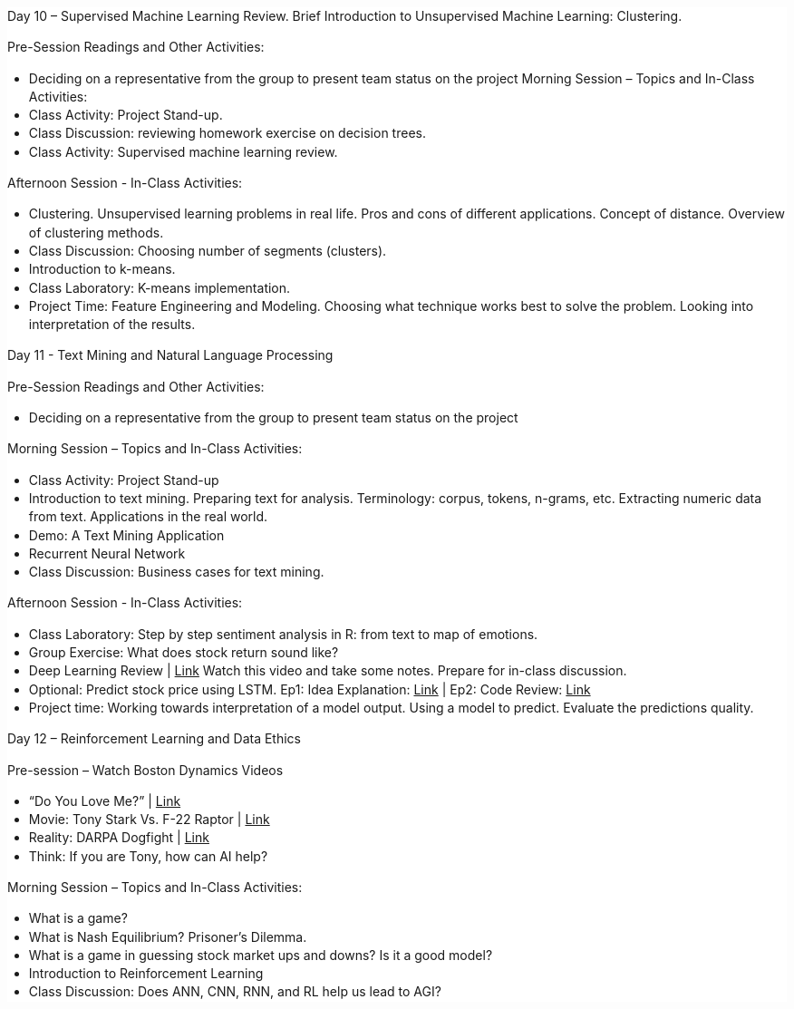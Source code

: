 Day 10 – Supervised Machine Learning Review. Brief Introduction to Unsupervised Machine Learning: Clustering.

Pre-Session Readings and Other Activities:
- Deciding on a representative from the group to present team status on the project
Morning Session – Topics and In-Class Activities:
- Class Activity: Project Stand-up.
- Class Discussion: reviewing homework exercise on decision trees.
- Class Activity: Supervised machine learning review.

Afternoon Session - In-Class Activities:
- Clustering. Unsupervised learning problems in real life. Pros and cons of different applications.  Concept of distance. Overview of clustering methods.
- Class Discussion: Choosing number of segments (clusters). 
- Introduction to k-means.
- Class Laboratory: K-means implementation.
- Project Time: Feature Engineering and Modeling. Choosing what technique works best to solve the problem. Looking into interpretation of the results.

Day 11 - Text Mining and Natural Language Processing

Pre-Session Readings and Other Activities:
- Deciding on a representative from the group to present team status on the project

Morning Session – Topics and In-Class Activities:
- Class Activity: Project Stand-up
- Introduction to text mining. Preparing text for analysis. Terminology: corpus, tokens, n-grams, etc. Extracting numeric data from text. Applications in the real world.
- Demo: A Text Mining Application
- Recurrent Neural Network
- Class Discussion: Business cases for text mining.

Afternoon Session - In-Class Activities:
- Class Laboratory: Step by step sentiment analysis in R: from text to map of emotions.
- Group Exercise: What does stock return sound like?
- Deep Learning Review | [Link](https://youtu.be/U1NLM91g0Kk) Watch this video and take some notes. Prepare for in-class discussion.
- Optional: Predict stock price using LSTM. Ep1: Idea Explanation: [Link](https://youtu.be/oZRmrf6V62g) | Ep2: Code Review: [Link](https://youtu.be/L_yVdwCEK6w) 
- Project time: Working towards interpretation of a model output. Using a model to predict. Evaluate the predictions quality.

Day 12 – Reinforcement Learning and Data Ethics

Pre-session – Watch Boston Dynamics Videos
- “Do You Love Me?” | [Link](https://youtu.be/fn3KWM1kuAw) 
- Movie: Tony Stark Vs. F-22 Raptor | [Link](https://youtu.be/lpEYXaNNysM) 
- Reality: DARPA Dogfight | [Link](https://youtu.be/NzdhIA2S35w)
- Think: If you are Tony, how can AI help?

Morning Session – Topics and In-Class Activities:
- What is a game?
- What is Nash Equilibrium? Prisoner’s Dilemma.
- What is a game in guessing stock market ups and downs? Is it a good model?
- Introduction to Reinforcement Learning
- Class Discussion: Does ANN, CNN, RNN, and RL help us lead to AGI?
